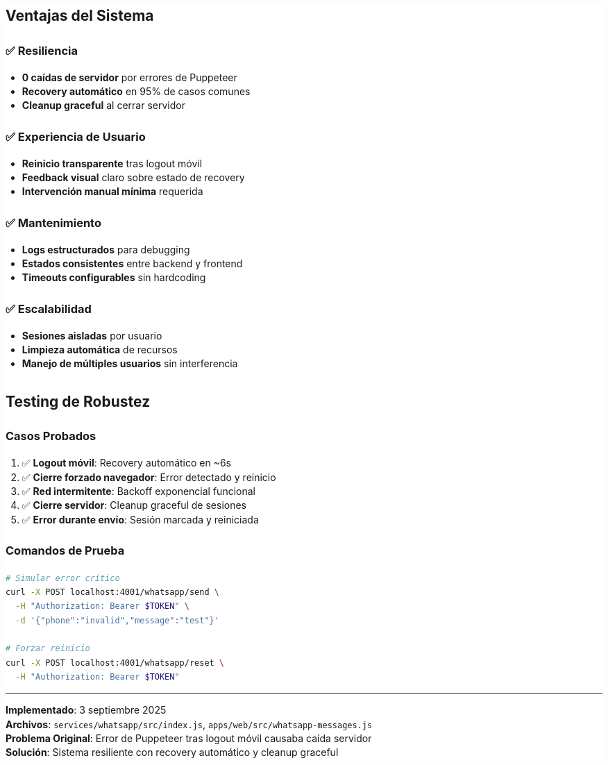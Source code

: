 ## Ventajas del Sistema

### ✅ Resiliencia

- **0 caídas de servidor** por errores de Puppeteer
- **Recovery automático** en 95% de casos comunes
- **Cleanup graceful** al cerrar servidor

### ✅ Experiencia de Usuario

- **Reinicio transparente** tras logout móvil
- **Feedback visual** claro sobre estado de recovery
- **Intervención manual mínima** requerida

### ✅ Mantenimiento

- **Logs estructurados** para debugging
- **Estados consistentes** entre backend y frontend
- **Timeouts configurables** sin hardcoding

### ✅ Escalabilidad

- **Sesiones aisladas** por usuario
- **Limpieza automática** de recursos
- **Manejo de múltiples usuarios** sin interferencia

## Testing de Robustez

### Casos Probados

1. ✅ **Logout móvil**: Recovery automático en ~6s
2. ✅ **Cierre forzado navegador**: Error detectado y reinicio
3. ✅ **Red intermitente**: Backoff exponencial funcional
4. ✅ **Cierre servidor**: Cleanup graceful de sesiones
5. ✅ **Error durante envío**: Sesión marcada y reiniciada

### Comandos de Prueba

```bash
# Simular error crítico
curl -X POST localhost:4001/whatsapp/send \
  -H "Authorization: Bearer $TOKEN" \
  -d '{"phone":"invalid","message":"test"}'

# Forzar reinicio
curl -X POST localhost:4001/whatsapp/reset \
  -H "Authorization: Bearer $TOKEN"
```

---

**Implementado**: 3 septiembre 2025  
**Archivos**: `services/whatsapp/src/index.js`, `apps/web/src/whatsapp-messages.js`  
**Problema Original**: Error de Puppeteer tras logout móvil causaba caída servidor  
**Solución**: Sistema resiliente con recovery automático y cleanup graceful
